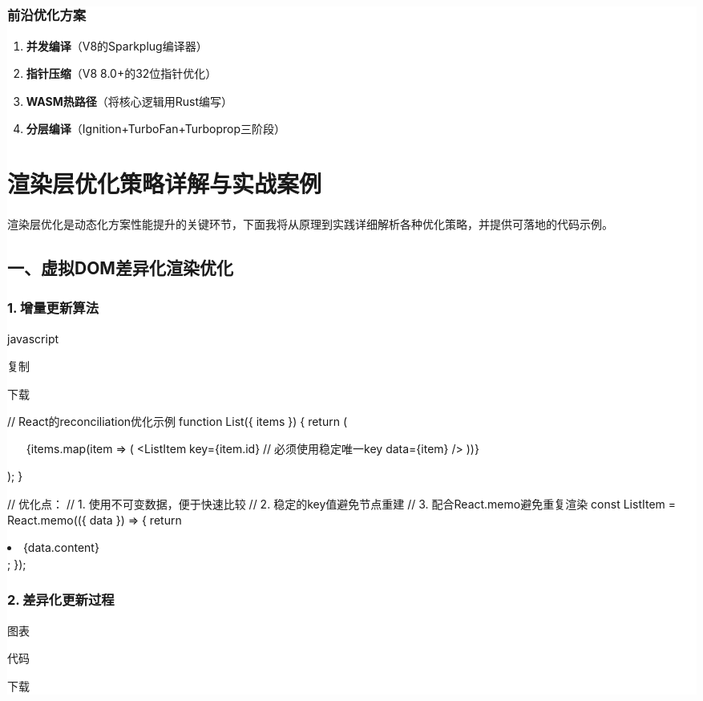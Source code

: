 ### 前沿优化方案

1. **并发编译**（V8的Sparkplug编译器）
    
2. **指针压缩**（V8 8.0+的32位指针优化）
    
3. **WASM热路径**（将核心逻辑用Rust编写）
    
4. **分层编译**（Ignition+TurboFan+Turboprop三阶段）


# 渲染层优化策略详解与实战案例

渲染层优化是动态化方案性能提升的关键环节，下面我将从原理到实践详细解析各种优化策略，并提供可落地的代码示例。

## 一、虚拟DOM差异化渲染优化

### 1. 增量更新算法

javascript

复制

下载

// React的reconciliation优化示例
function List({ items }) {
  return (
    <ul>
      {items.map(item => (
        <ListItem 
          key={item.id} // 必须使用稳定唯一key
          data={item}
        />
      ))}
    </ul>
  );
}

// 优化点：
// 1. 使用不可变数据，便于快速比较
// 2. 稳定的key值避免节点重建
// 3. 配合React.memo避免重复渲染
const ListItem = React.memo(({ data }) => {
  return <li>{data.content}</li>;
});

### 2. 差异化更新过程

图表

代码

下载
